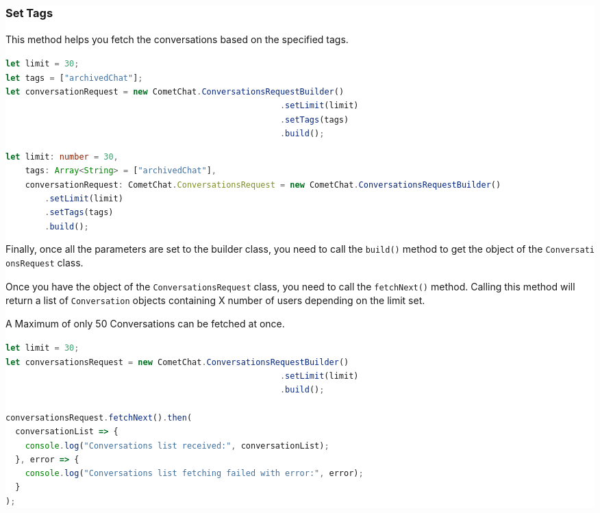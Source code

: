 

### Set Tags

This method helps you fetch the conversations based on the specified tags.

<Tabs>
<TabItem value="js" label="Javascript">

```js
let limit = 30;
let tags = ["archivedChat"];
let conversationRequest = new CometChat.ConversationsRequestBuilder()
														.setLimit(limit)
														.setTags(tags)
														.build();
```

</TabItem>

<TabItem value="ts" label="Typescript">

```ts
let limit: number = 30,
    tags: Array<String> = ["archivedChat"],
    conversationRequest: CometChat.ConversationsRequest = new CometChat.ConversationsRequestBuilder()
        .setLimit(limit)
        .setTags(tags)
        .build();
```

</TabItem>
</Tabs>



Finally, once all the parameters are set to the builder class, you need to call the `build()` method to get the object of the `ConversationsRequest` class.

Once you have the object of the `ConversationsRequest` class, you need to call the `fetchNext()` method. Calling this method will return a list of `Conversation` objects containing X number of users depending on the limit set.

A Maximum of only 50 Conversations can be fetched at once.

<Tabs>
<TabItem value="js" label="Javascript">

```js
let limit = 30;
let conversationsRequest = new CometChat.ConversationsRequestBuilder()
														.setLimit(limit)
														.build();

conversationsRequest.fetchNext().then(
  conversationList => {
    console.log("Conversations list received:", conversationList);
  }, error => {
    console.log("Conversations list fetching failed with error:", error);
  }
);
```
